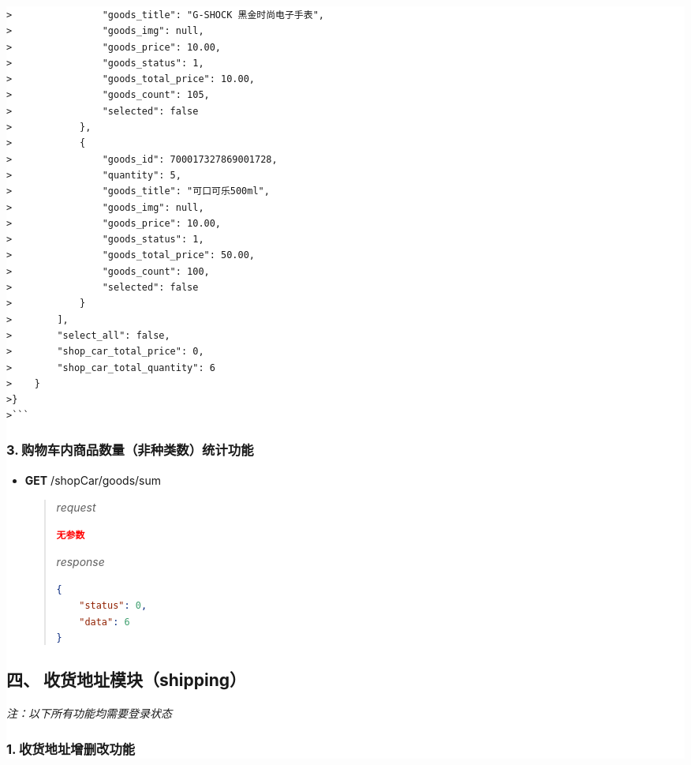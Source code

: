     >                "goods_title": "G-SHOCK 黑金时尚电子手表",
    >                "goods_img": null,
    >                "goods_price": 10.00,
    >                "goods_status": 1,
    >                "goods_total_price": 10.00,
    >                "goods_count": 105,
    >                "selected": false
    >            },
    >            {
    >                "goods_id": 700017327869001728,
    >                "quantity": 5,
    >                "goods_title": "可口可乐500ml",
    >                "goods_img": null,
    >                "goods_price": 10.00,
    >                "goods_status": 1,
    >                "goods_total_price": 50.00,
    >                "goods_count": 100,
    >                "selected": false
    >            }
    >        ],
    >        "select_all": false,
    >        "shop_car_total_price": 0,
    >        "shop_car_total_quantity": 6
    >    }
    >}
    >```

### 3. 购物车内商品数量（非种类数）统计功能

- **GET** /shopCar/goods/sum

    > *request*
    >
    > ```json
    > 无参数
    > ```
    >
    > *response*
    >
    > ```json
    > {
    >     "status": 0,
    >     "data": 6
    > }
    > ```

## 四、 收货地址模块（shipping）

*注：以下所有功能均需要登录状态*

### 1. 收货地址增删改功能
